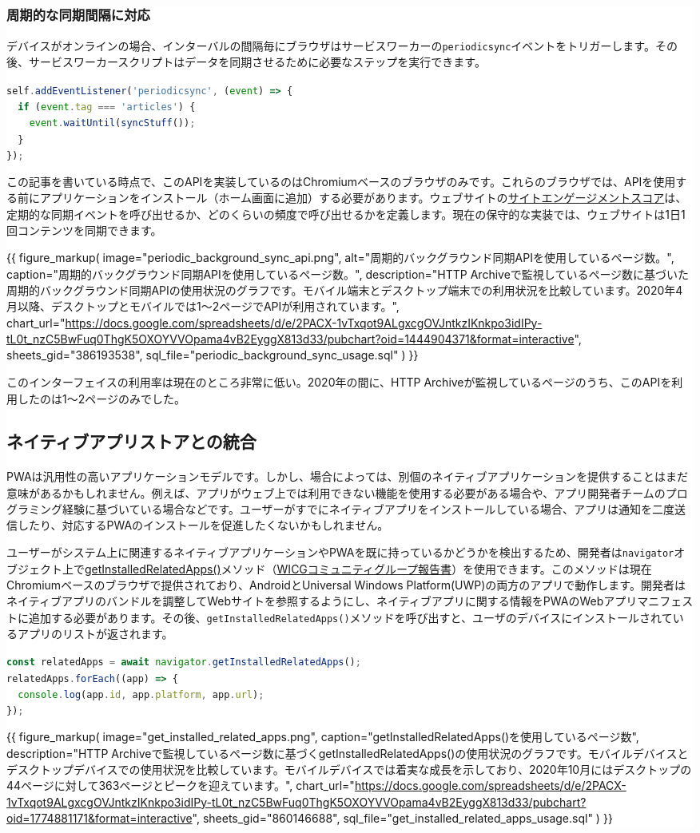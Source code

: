 ### 周期的な同期間隔に対応

デバイスがオンラインの場合、インターバルの間隔毎にブラウザはサービスワーカーの`periodicsync`イベントをトリガーします。その後、サービスワーカースクリプトはデータを同期させるために必要なステップを実行できます。

```js
self.addEventListener('periodicsync', (event) => {
  if (event.tag === 'articles') {
    event.waitUntil(syncStuff());
  }
});
```

この記事を書いている時点で、このAPIを実装しているのはChromiumベースのブラウザのみです。これらのブラウザでは、APIを使用する前にアプリケーションをインストール（ホーム画面に追加）する必要があります。ウェブサイトの<a hreflang="en" href="https://www.chromium.org/developers/design-documents/site-engagement">サイトエンゲージメントスコア</a>は、定期的な同期イベントを呼び出せるか、どのくらいの頻度で呼び出せるかを定義します。現在の保守的な実装では、ウェブサイトは1日1回コンテンツを同期できます。

{{ figure_markup(
  image="periodic_background_sync_api.png",
  alt="周期的バックグラウンド同期APIを使用しているページ数。",
  caption="周期的バックグラウンド同期APIを使用しているページ数。",
  description="HTTP Archiveで監視しているページ数に基づいた周期的バックグラウンド同期APIの使用状況のグラフです。モバイル端末とデスクトップ端末での利用状況を比較しています。2020年4月以降、デスクトップとモバイルでは1～2ページでAPIが利用されています。",
  chart_url="https://docs.google.com/spreadsheets/d/e/2PACX-1vTxqot9ALgxcgOVJntkzIKnkpo3idIPy-tL0t_nzC5BwFuq0ThgK5OXOYVVOpama4vB2EyggX813d33/pubchart?oid=1444904371&format=interactive",
  sheets_gid="386193538",
  sql_file="periodic_background_sync_usage.sql"
  )
}}

このインターフェイスの利用率は現在のところ非常に低い。2020年の間に、HTTP Archiveが監視しているページのうち、このAPIを利用したのは1～2ページのみでした。

## ネイティブアプリストアとの統合

PWAは汎用性の高いアプリケーションモデルです。しかし、場合によっては、別個のネイティブアプリケーションを提供することはまだ意味があるかもしれません。例えば、アプリがウェブ上では利用できない機能を使用する必要がある場合や、アプリ開発者チームのプログラミング経験に基づいている場合などです。ユーザーがすでにネイティブアプリをインストールしている場合、アプリは通知を二度送信したり、対応するPWAのインストールを促進したくないかもしれません。

ユーザーがシステム上に関連するネイティブアプリケーションやPWAを既に持っているかどうかを検出するため、開発者は`navigator`オブジェクト上で<a lang="en" href="https://web.dev/get-installed-related-apps/">getInstalledRelatedApps()</a>メソッド（<a hreflang="en" href="https://wicg.github.io/get-installed-related-apps/spec/">WICGコミュニティグループ報告書</a>）を使用できます。このメソッドは現在Chromiumベースのブラウザで提供されており、AndroidとUniversal Windows Platform(UWP)の両方のアプリで動作します。開発者はネイティブアプリのバンドルを調整してWebサイトを参照するようにし、ネイティブアプリに関する情報をPWAのWebアプリマニフェストに追加する必要があります。その後、`getInstalledRelatedApps()`メソッドを呼び出すと、ユーザのデバイスにインストールされているアプリのリストが返されます。

```js
const relatedApps = await navigator.getInstalledRelatedApps();
relatedApps.forEach((app) => {
  console.log(app.id, app.platform, app.url);
});
```

{{ figure_markup(
  image="get_installed_related_apps.png",
  caption="getInstalledRelatedApps()を使用しているページ数",
  description="HTTP Archiveで監視しているページ数に基づくgetInstalledRelatedApps()の使用状況のグラフです。モバイルデバイスとデスクトップデバイスでの使用状況を比較しています。モバイルデバイスでは着実な成長を示しており、2020年10月にはデスクトップの44ページに対して363ページとピークを迎えています。",
  chart_url="https://docs.google.com/spreadsheets/d/e/2PACX-1vTxqot9ALgxcgOVJntkzIKnkpo3idIPy-tL0t_nzC5BwFuq0ThgK5OXOYVVOpama4vB2EyggX813d33/pubchart?oid=1774881171&format=interactive",
  sheets_gid="860146688",
  sql_file="get_installed_related_apps_usage.sql"
  )
}}
